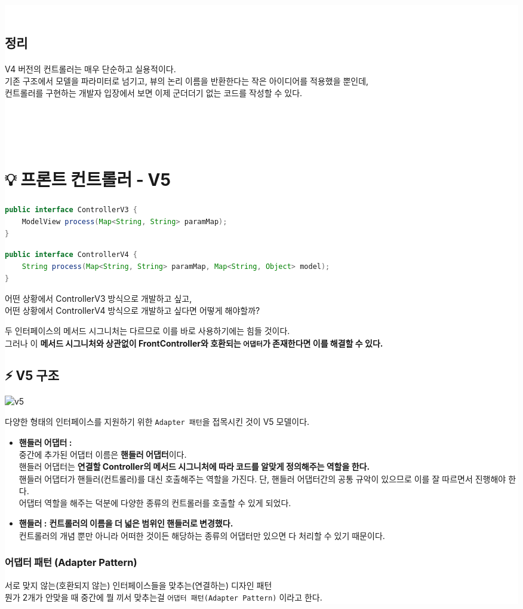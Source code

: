 <br/>

## 정리
V4 버전의 컨트롤러는 매우 단순하고 실용적이다.     
기존 구조에서 모델을 파라미터로 넘기고, 뷰의 논리 이름을 반환한다는 작은 아이디어를 적용했을 뿐인데,            
컨트롤러를 구현하는 개발자 입장에서 보면 이제 군더더기 없는 코드를 작성할 수 있다.

<br/>

<br/>

<br/>

# 💡 프론트 컨트롤러 - V5


```java
public interface ControllerV3 {
    ModelView process(Map<String, String> paramMap);
}
```
```java
public interface ControllerV4 {
    String process(Map<String, String> paramMap, Map<String, Object> model);
}
```

어떤 상황에서 ControllerV3 방식으로 개발하고 싶고,    
어떤 상황에서 ControllerV4 방식으로 개발하고 싶다면 어떻게 해야할까?

두 인터페이스의 메서드 시그니처는 다르므로 이를 바로 사용하기에는 힘들 것이다.     
그러나 이 **메서드 시그니처와 상관없이 FrontController와 호환되는 `어댑터`가 존재한다면 이를 해결할 수 있다.**


## ⚡️ V5 구조

![v5](https://user-images.githubusercontent.com/50267433/126856391-f1db3e9c-a7ea-4116-90bf-ad1f8f06435a.PNG)

다양한 형태의 인터페이스를 지원하기 위한 `Adapter 패턴`을 접목시킨 것이 V5 모델이다.

* **핸들러 어댑터 :**     
  중간에 추가된 어댑터 이름은 **핸들러 어댑터**이다.       
  핸들러 어댑터는 **연결할 Controller의 메서드 시그니처에 따라 코드를 알맞게 정의해주는 역할을 한다.**   
  핸들러 어댑터가 핸들러(컨트롤러)를 대신 호출해주는 역할을 가진다.
  단, 핸들러 어댑터간의 공통 규악이 있으므로 이를 잘 따르면서 진행해야 한다.          
  어댑터 역할을 해주는 덕분에 다양한 종류의 컨트롤러를 호출할 수 있게 되었다.

* **핸들러 :**
  **컨트롤러의 이름을 더 넓은 범위인 핸들러로 변경했다.**      
  컨트롤러의 개념 뿐만 아니라 어떠한 것이든 해당하는 종류의 어댑터만 있으면 다 처리할 수 있기 때문이다.

### 어댑터 패턴 (Adapter Pattern)

서로 맞지 않는(호환되지 않는) 인터페이스들을 맞추는(연결하는) 디자인 패턴  
뭔가 2개가 안맞을 때 중간에 뭘 끼서 맞추는걸 `어댑터 패턴(Adapter Pattern)` 이라고 한다.
